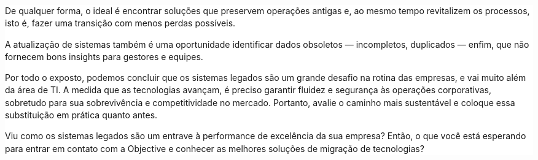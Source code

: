 De qualquer forma, o ideal é encontrar soluções que preservem operações antigas e, ao mesmo tempo revitalizem os processos, isto é, fazer uma transição com menos perdas possíveis.

A atualização de sistemas também é uma oportunidade identificar dados obsoletos — incompletos, duplicados — enfim, que não fornecem bons insights para gestores e equipes.

Por todo o exposto, podemos concluir que os sistemas legados são um grande desafio na rotina das empresas, e vai muito além da área de TI. A medida que as tecnologias avançam, é preciso garantir fluidez e segurança às operações corporativas, sobretudo para sua sobrevivência e competitividade no mercado. Portanto, avalie o caminho mais sustentável e coloque essa substituição em prática quanto antes.

Viu como os sistemas legados são um entrave à performance de excelência da sua empresa? Então, o que você está esperando para entrar em contato com a Objective e conhecer as melhores soluções de migração de tecnologias?